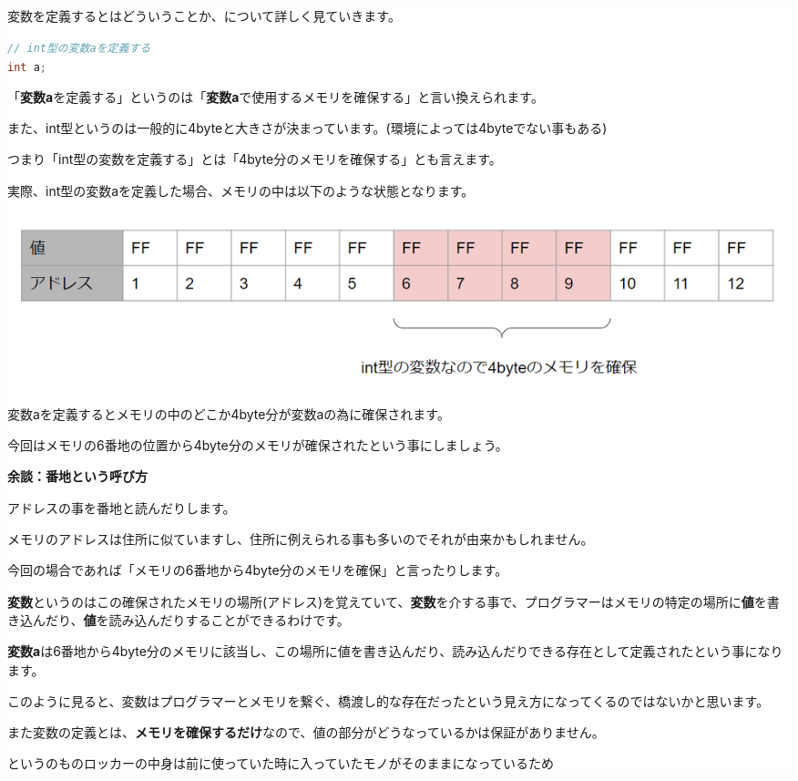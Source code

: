 変数を定義するとはどういうことか、について詳しく見ていきます。

```c
// int型の変数aを定義する
int a;
```



「**変数a**を定義する」というのは「**変数a**で使用するメモリを確保する」と言い換えられます。



また、int型というのは一般的に4byteと大きさが決まっています。(環境によっては4byteでない事もある)

つまり「int型の変数を定義する」とは「4byte分のメモリを確保する」とも言えます。



実際、int型の変数aを定義した場合、メモリの中は以下のような状態となります。

![image-20210407041956107](./images/image-20210407041956107.png)



変数aを定義するとメモリの中のどこか4byte分が変数aの為に確保されます。

今回はメモリの6番地の位置から4byte分のメモリが確保されたという事にしましょう。



**余談：番地という呼び方**

アドレスの事を番地と読んだりします。

メモリのアドレスは住所に似ていますし、住所に例えられる事も多いのでそれが由来かもしれません。

今回の場合であれば「メモリの6番地から4byte分のメモリを確保」と言ったりします。



**変数**というのはこの確保されたメモリの場所(アドレス)を覚えていて、**変数**を介する事で、プログラマーはメモリの特定の場所に**値**を書き込んだり、**値**を読み込んだりすることができるわけです。



**変数a**は6番地から4byte分のメモリに該当し、この場所に値を書き込んだり、読み込んだりできる存在として定義されたという事になります。



このように見ると、変数はプログラマーとメモリを繋ぐ、橋渡し的な存在だったという見え方になってくるのではないかと思います。



また変数の定義とは、**メモリを確保するだけ**なので、値の部分がどうなっているかは保証がありません。

というのものロッカーの中身は前に使っていた時に入っていたモノがそのままになっているため
